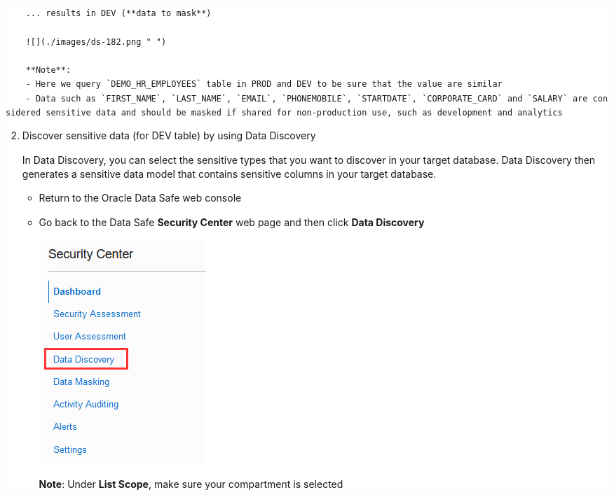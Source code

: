 
        ... results in DEV (**data to mask**)

        ![](./images/ds-182.png " ")

        **Note**:
        - Here we query `DEMO_HR_EMPLOYEES` table in PROD and DEV to be sure that the value are similar
        - Data such as `FIRST_NAME`, `LAST_NAME`, `EMAIL`, `PHONEMOBILE`, `STARTDATE`, `CORPORATE_CARD` and `SALARY` are considered sensitive data and should be masked if shared for non-production use, such as development and analytics

2. Discover sensitive data (for DEV table) by using Data Discovery

    In Data Discovery, you can select the sensitive types that you want to discover in your target database. Data Discovery then generates a sensitive data model that contains sensitive columns in your target database.

    - Return to the Oracle Data Safe web console

    - Go back to the Data Safe **Security Center** web page and then click **Data Discovery**
        
        ![](./images/ds-183.png " ")

        **Note**:  Under **List Scope**, make sure your compartment is selected
    